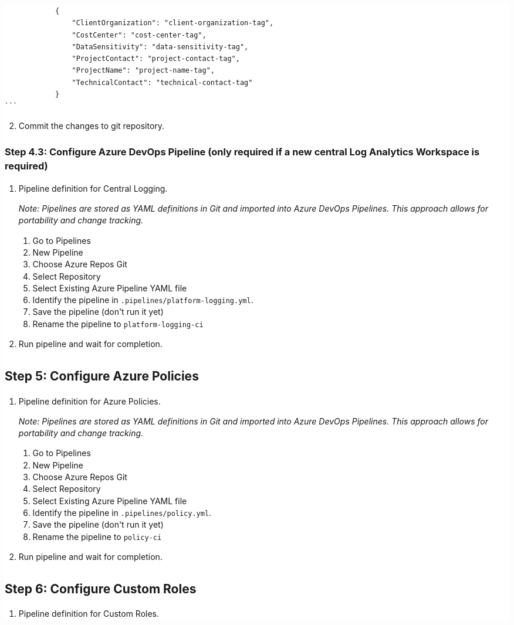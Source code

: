                 {
                    "ClientOrganization": "client-organization-tag",
                    "CostCenter": "cost-center-tag",
                    "DataSensitivity": "data-sensitivity-tag",
                    "ProjectContact": "project-contact-tag",
                    "ProjectName": "project-name-tag",
                    "TechnicalContact": "technical-contact-tag"
                }
    ```

2. Commit the changes to git repository.

### Step 4.3:  Configure Azure DevOps Pipeline (only required if a new central Log Analytics Workspace is required)

1. Pipeline definition for Central Logging.

    *Note: Pipelines are stored as YAML definitions in Git and imported into Azure DevOps Pipelines.  This approach allows for portability and change tracking.*

    1.    Go to Pipelines
    2.    New Pipeline
    3.    Choose Azure Repos Git
    4.    Select Repository
    5.    Select Existing Azure Pipeline YAML file
    6.    Identify the pipeline in `.pipelines/platform-logging.yml`.
    7.  Save the pipeline (don't run it yet)
    8.  Rename the pipeline to `platform-logging-ci`


2. Run pipeline and wait for completion.

## Step 5:  Configure Azure Policies

1. Pipeline definition for Azure Policies.

    *Note: Pipelines are stored as YAML definitions in Git and imported into Azure DevOps Pipelines.  This approach allows for portability and change tracking.*

    1.    Go to Pipelines
    2.    New Pipeline
    3.    Choose Azure Repos Git
    4.    Select Repository
    5.    Select Existing Azure Pipeline YAML file
    6.    Identify the pipeline in `.pipelines/policy.yml`.
    7.  Save the pipeline (don't run it yet)
    8.  Rename the pipeline to `policy-ci`


2. Run pipeline and wait for completion.


## Step 6:  Configure Custom Roles

1. Pipeline definition for Custom Roles.
